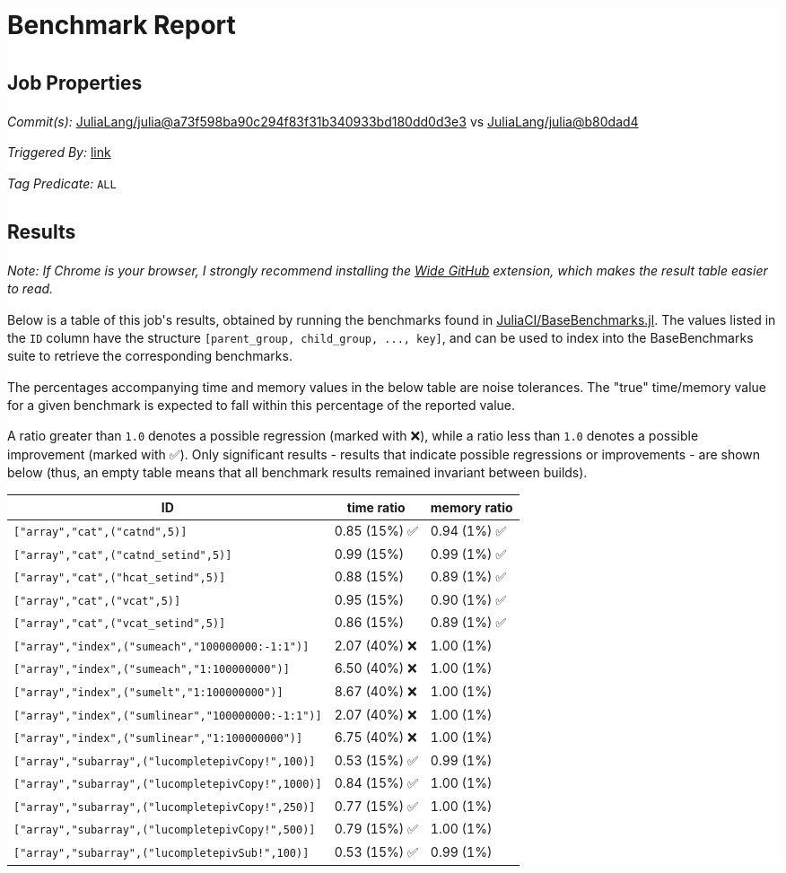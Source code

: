 # Benchmark Report

## Job Properties

*Commit(s):* [JuliaLang/julia@a73f598ba90c294f83f31b340933bd180dd0d3e3](https://github.com/JuliaLang/julia/commit/a73f598ba90c294f83f31b340933bd180dd0d3e3) vs [JuliaLang/julia@b80dad4](https://github.com/JuliaLang/julia/commit/b80dad4)

*Triggered By:* [link](https://github.com/JuliaLang/julia/pull/18058#issuecomment-240183009)

*Tag Predicate:* `ALL`

## Results

*Note: If Chrome is your browser, I strongly recommend installing the [Wide GitHub](https://chrome.google.com/webstore/detail/wide-github/kaalofacklcidaampbokdplbklpeldpj?hl=en)
extension, which makes the result table easier to read.*

Below is a table of this job's results, obtained by running the benchmarks found in
[JuliaCI/BaseBenchmarks.jl](https://github.com/JuliaCI/BaseBenchmarks.jl). The values
listed in the `ID` column have the structure `[parent_group, child_group, ..., key]`,
and can be used to index into the BaseBenchmarks suite to retrieve the corresponding
benchmarks.

The percentages accompanying time and memory values in the below table are noise tolerances. The "true"
time/memory value for a given benchmark is expected to fall within this percentage of the reported value.

A ratio greater than `1.0` denotes a possible regression (marked with :x:), while a ratio less
than `1.0` denotes a possible improvement (marked with :white_check_mark:). Only significant results - results
that indicate possible regressions or improvements - are shown below (thus, an empty table means that all
benchmark results remained invariant between builds).

| ID | time ratio | memory ratio |
|----|------------|--------------|
| `["array","cat",("catnd",5)]` | 0.85 (15%) :white_check_mark: | 0.94 (1%) :white_check_mark: |
| `["array","cat",("catnd_setind",5)]` | 0.99 (15%)  | 0.99 (1%) :white_check_mark: |
| `["array","cat",("hcat_setind",5)]` | 0.88 (15%)  | 0.89 (1%) :white_check_mark: |
| `["array","cat",("vcat",5)]` | 0.95 (15%)  | 0.90 (1%) :white_check_mark: |
| `["array","cat",("vcat_setind",5)]` | 0.86 (15%)  | 0.89 (1%) :white_check_mark: |
| `["array","index",("sumeach","100000000:-1:1")]` | 2.07 (40%) :x: | 1.00 (1%)  |
| `["array","index",("sumeach","1:100000000")]` | 6.50 (40%) :x: | 1.00 (1%)  |
| `["array","index",("sumelt","1:100000000")]` | 8.67 (40%) :x: | 1.00 (1%)  |
| `["array","index",("sumlinear","100000000:-1:1")]` | 2.07 (40%) :x: | 1.00 (1%)  |
| `["array","index",("sumlinear","1:100000000")]` | 6.75 (40%) :x: | 1.00 (1%)  |
| `["array","subarray",("lucompletepivCopy!",100)]` | 0.53 (15%) :white_check_mark: | 0.99 (1%)  |
| `["array","subarray",("lucompletepivCopy!",1000)]` | 0.84 (15%) :white_check_mark: | 1.00 (1%)  |
| `["array","subarray",("lucompletepivCopy!",250)]` | 0.77 (15%) :white_check_mark: | 1.00 (1%)  |
| `["array","subarray",("lucompletepivCopy!",500)]` | 0.79 (15%) :white_check_mark: | 1.00 (1%)  |
| `["array","subarray",("lucompletepivSub!",100)]` | 0.53 (15%) :white_check_mark: | 0.99 (1%)  |